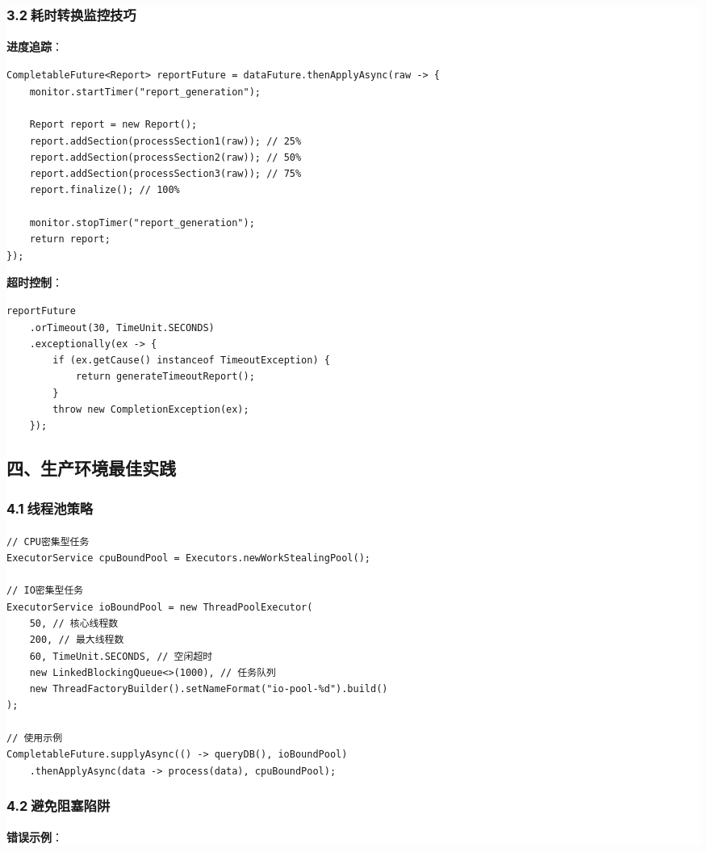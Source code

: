 
### 3.2 耗时转换监控技巧

**进度追踪**：

    CompletableFuture<Report> reportFuture = dataFuture.thenApplyAsync(raw -> {
        monitor.startTimer("report_generation");
        
        Report report = new Report();
        report.addSection(processSection1(raw)); // 25%
        report.addSection(processSection2(raw)); // 50%
        report.addSection(processSection3(raw)); // 75%
        report.finalize(); // 100%
        
        monitor.stopTimer("report_generation");
        return report;
    });
    

**超时控制**：

    reportFuture
        .orTimeout(30, TimeUnit.SECONDS)
        .exceptionally(ex -> {
            if (ex.getCause() instanceof TimeoutException) {
                return generateTimeoutReport();
            }
            throw new CompletionException(ex);
        });
    

四、生产环境最佳实践
----------

### 4.1 线程池策略

    // CPU密集型任务
    ExecutorService cpuBoundPool = Executors.newWorkStealingPool();
    
    // IO密集型任务
    ExecutorService ioBoundPool = new ThreadPoolExecutor(
        50, // 核心线程数
        200, // 最大线程数
        60, TimeUnit.SECONDS, // 空闲超时
        new LinkedBlockingQueue<>(1000), // 任务队列
        new ThreadFactoryBuilder().setNameFormat("io-pool-%d").build()
    );
    
    // 使用示例
    CompletableFuture.supplyAsync(() -> queryDB(), ioBoundPool)
        .thenApplyAsync(data -> process(data), cpuBoundPool);
    

### 4.2 避免阻塞陷阱

**错误示例**：
